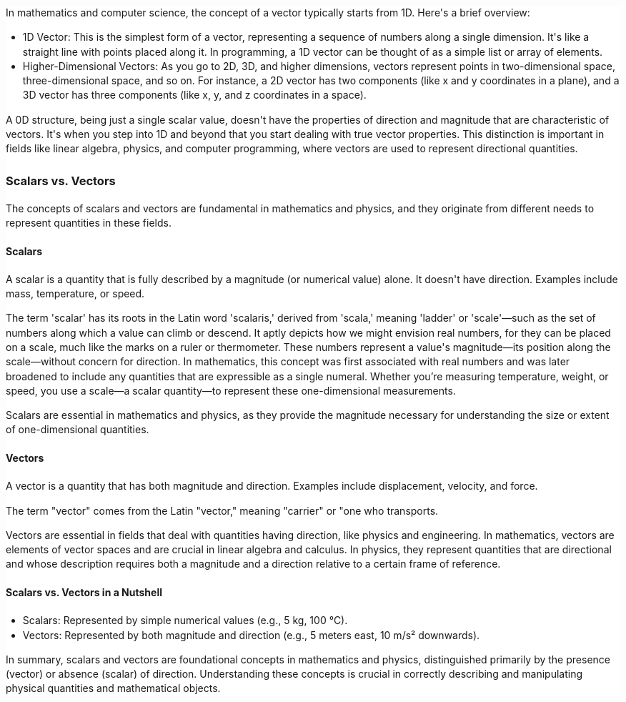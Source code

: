 In mathematics and computer science, the concept of a vector typically starts from 1D. Here's a brief overview:

- 1D Vector: This is the simplest form of a vector, representing a sequence of numbers along a single dimension. It's like a straight line with points placed along it. In programming, a 1D vector can be thought of as a simple list or array of elements.
- Higher-Dimensional Vectors: As you go to 2D, 3D, and higher dimensions, vectors represent points in two-dimensional space, three-dimensional space, and so on. For instance, a 2D vector has two components (like x and y coordinates in a plane), and a 3D vector has three components (like x, y, and z coordinates in a space).

A 0D structure, being just a single scalar value, doesn't have the properties of direction and magnitude that are characteristic of vectors. It's when you step into 1D and beyond that you start dealing with true vector properties. This distinction is important in fields like linear algebra, physics, and computer programming, where vectors are used to represent directional quantities.

### Scalars vs. Vectors

The concepts of scalars and vectors are fundamental in mathematics and physics, and they originate from different needs to represent quantities in these fields.

#### Scalars

A scalar is a quantity that is fully described by a magnitude (or numerical value) alone. It doesn't have direction. Examples include mass, temperature, or speed.

The term 'scalar' has its roots in the Latin word 'scalaris,' derived from 'scala,' meaning 'ladder' or 'scale'—such as the set of numbers along which a value can climb or descend. It aptly depicts how we might envision real numbers, for they can be placed on a scale, much like the marks on a ruler or thermometer. These numbers represent a value's magnitude—its position along the scale—without concern for direction. In mathematics, this concept was first associated with real numbers and was later broadened to include any quantities that are expressible as a single numeral. Whether you’re measuring temperature, weight, or speed, you use a scale—a scalar quantity—to represent these one-dimensional measurements. 

Scalars are essential in mathematics and physics, as they provide the magnitude necessary for understanding the size or extent of one-dimensional quantities.

#### Vectors

A vector is a quantity that has both magnitude and direction. Examples include displacement, velocity, and force.

The term "vector" comes from the Latin "vector," meaning "carrier" or "one who transports.

Vectors are essential in fields that deal with quantities having direction, like physics and engineering. In mathematics, vectors are elements of vector spaces and are crucial in linear algebra and calculus. In physics, they represent quantities that are directional and whose description requires both a magnitude and a direction relative to a certain frame of reference.

#### Scalars vs. Vectors in a Nutshell

- Scalars: Represented by simple numerical values (e.g., 5 kg, 100 °C).
- Vectors: Represented by both magnitude and direction (e.g., 5 meters east, 10 m/s² downwards).

In summary, scalars and vectors are foundational concepts in mathematics and physics, distinguished primarily by the presence (vector) or absence (scalar) of direction. Understanding these concepts is crucial in correctly describing and manipulating physical quantities and mathematical objects.
